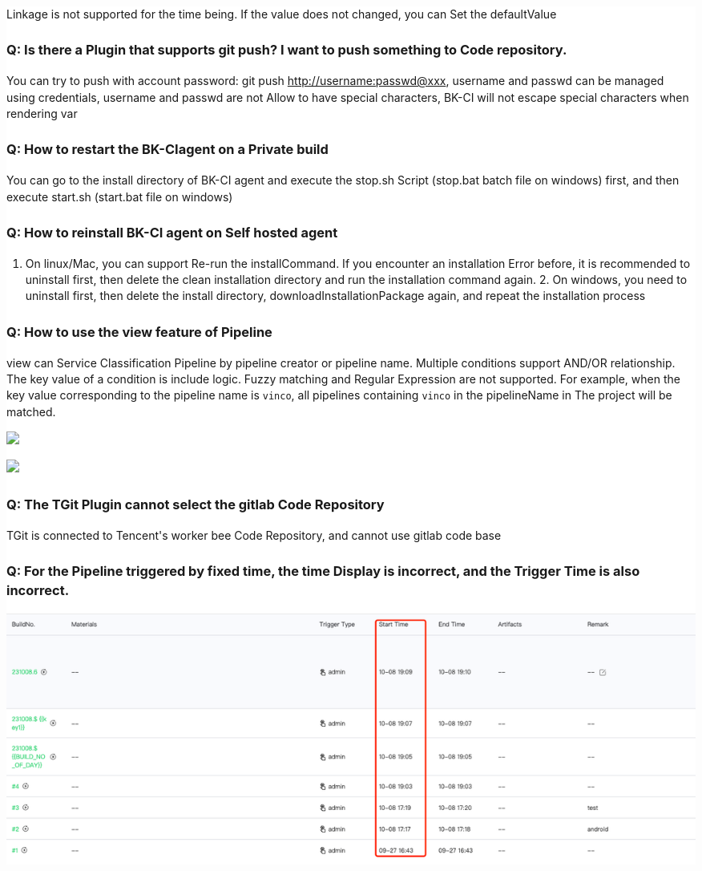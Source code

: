  Linkage is not supported for the time being. If the value does not changed, you can Set the defaultValue 

 ### Q: Is there a Plugin that supports git push? I want to push something to Code repository. 

 You can try to push with account password: git push [http://username:passwd@xxx](http://username:passwd@xxx), username and passwd can be managed using credentials, username and passwd are not Allow to have special characters, BK-CI will not escape special characters when rendering var 

 ### Q: How to restart the BK-CIagent on a Private build 

 You can go to the install directory of BK-CI agent and execute the stop.sh Script (stop.bat batch file on windows) first, and then execute start.sh (start.bat file on windows) 

 ### Q: How to reinstall BK-CI agent on Self hosted agent 

 1. On linux/Mac, you can support Re-run the installCommand. If you encounter an installation Error before, it is recommended to uninstall first, then delete the clean installation directory and run the installation command again. 2. On windows, you need to uninstall first, then delete the install directory, downloadInstallationPackage again, and repeat the installation process 

 ### Q: How to use the view feature of Pipeline 

 view can Service Classification Pipeline by pipeline creator or pipeline name. Multiple conditions support AND/OR relationship. The key value of a condition is include logic. Fuzzy matching and Regular Expression are not supported. For example, when the key value corresponding to the pipeline name is `vinco`, all pipelines containing `vinco` in the pipelineName in The project will be matched. 

 ![](../../../assets/image-20220125152014075.png) 

 ![](../../../assets/image-20220125152350168.png) 

 ### Q: The TGit Plugin cannot select the gitlab Code Repository 

 TGit is connected to Tencent's worker bee Code Repository, and cannot use gitlab code base 

 ### Q: For the Pipeline triggered by fixed time, the time Display is incorrect, and the Trigger Time is also incorrect. 

 ![](../../../assets/wecom-temp-26d5087b12647b6801f5d8471eeb3ee6.png) 
